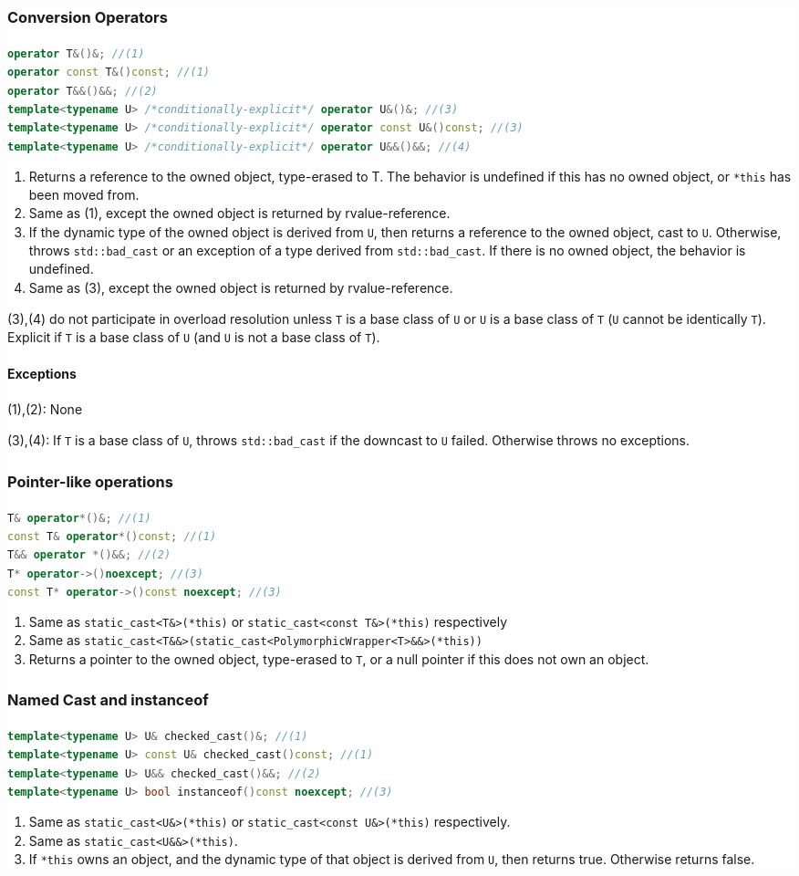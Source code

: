 ### Conversion Operators

```c++
operator T&()&; //(1)
operator const T&()const; //(1)
operator T&&()&&; //(2)
template<typename U> /*conditionally-explicit*/ operator U&()&; //(3)
template<typename U> /*conditionally-explicit*/ operator const U&()const; //(3)
template<typename U> /*conditionally-explicit*/ operator U&&()&&; //(4)
```

1. Returns a reference to the owned object, type-erased to T. The behavior is undefined if this has no owned object, or `*this` has been moved from.
2. Same as (1), except the owned object is returned by rvalue-reference.
3. If the dynamic type of the owned object is derived from `U`, then returns a reference to the owned object, cast to `U`. 
 Otherwise, throws `std::bad_cast` or an exception of a type derived from `std::bad_cast`.
 If there is no owned object, the behavior is undefined.
4. Same as (3), except the owned object is returned by rvalue-reference.

(3),(4) do not participate in overload resolution unless `T` is a base class of `U` or `U` is a base class of `T` (`U` cannot be identically `T`). 
  Explicit if `T` is a base class of `U` (and `U` is not a base class of `T`).
  
#### Exceptions
 (1),(2): None
 
 (3),(4): If `T` is a base class of `U`, throws `std::bad_cast` if the downcast to `U` failed. Otherwise throws no exceptions.
 
### Pointer-like operations

```c++
T& operator*()&; //(1)
const T& operator*()const; //(1)
T&& operator *()&&; //(2)
T* operator->()noexcept; //(3)
const T* operator->()const noexcept; //(3)
```

1. Same as `static_cast<T&>(*this)` or `static_cast<const T&>(*this)` respectively
2. Same as `static_cast<T&&>(static_cast<PolymorphicWrapper<T>&&>(*this))`
3. Returns a pointer to the owned object, type-erased to `T`, or a null pointer if this does not own an object.

### Named Cast and instanceof

```c++
template<typename U> U& checked_cast()&; //(1)
template<typename U> const U& checked_cast()const; //(1)
template<typename U> U&& checked_cast()&&; //(2)
template<typename U> bool instanceof()const noexcept; //(3)
```

1. Same as `static_cast<U&>(*this)` or `static_cast<const U&>(*this)` respectively.
2. Same as `static_cast<U&&>(*this)`.
3. If `*this` owns an object, and the dynamic type of that object is derived from `U`, then returns true. Otherwise returns false.
